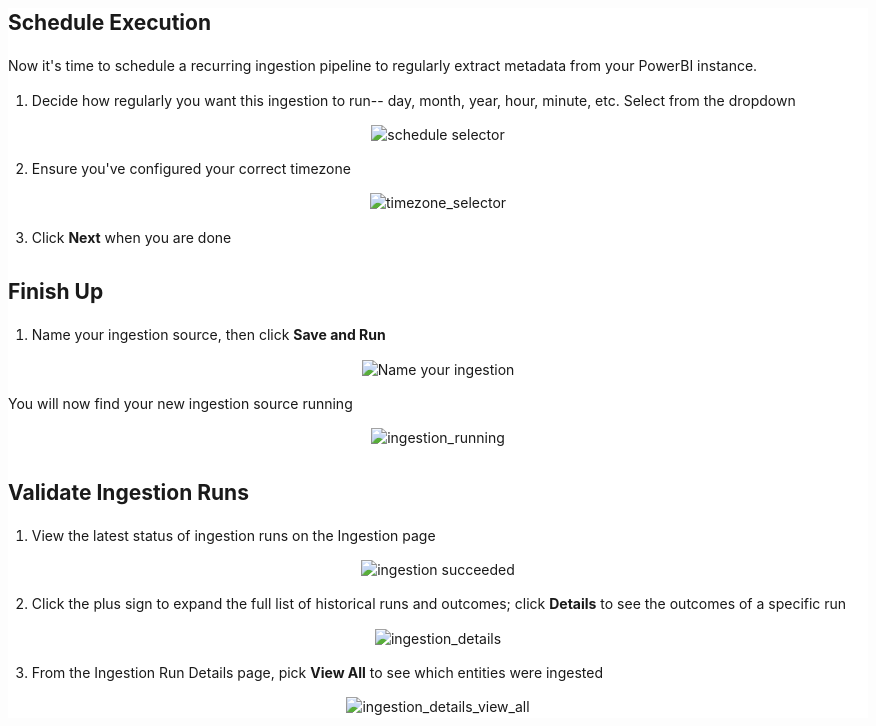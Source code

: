 ## Schedule Execution

Now it's time to schedule a recurring ingestion pipeline to regularly extract metadata from your PowerBI instance.

1. Decide how regularly you want this ingestion to run-- day, month, year, hour, minute, etc. Select from the dropdown

<p align="center">
    <img width="75%" alt="schedule selector" src="https://raw.githubusercontent.com/datahub-project/static-assets/main/imgs/guides/common/common_ingestion_set_execution_schedule.png"/>
</p>

2. Ensure you've configured your correct timezone
<p align="center">
    <img width="75%" alt="timezone_selector" src="https://raw.githubusercontent.com/datahub-project/static-assets/main/imgs/guides/common/common_ingestion_set_execution_timezone.png"/>
</p>

3. Click **Next** when you are done

## Finish Up

1. Name your ingestion source, then click **Save and Run**
<p align="center">
  <img width="75%" alt="Name your ingestion" src="https://raw.githubusercontent.com/datahub-project/static-assets/main/imgs/guides/powerbi/powerbi-ingestion-source-window.png"/>
</p>

You will now find your new ingestion source running

<p align="center">
  <img width="75%" alt="ingestion_running" src="https://raw.githubusercontent.com/datahub-project/static-assets/main/imgs/guides/powerbi/powerbi-ingestion-running.png"/>
</p>

## Validate Ingestion Runs

1. View the latest status of ingestion runs on the Ingestion page

<p align="center">
  <img width="75%" alt="ingestion succeeded" src="https://raw.githubusercontent.com/datahub-project/static-assets/main/imgs/guides/powerbi/powerbi-ingestion-succeeded.png"/>
</p>

2. Click the plus sign to expand the full list of historical runs and outcomes; click **Details** to see the outcomes of a specific run

<p align="center">
  <img width="75%" alt="ingestion_details" src="https://raw.githubusercontent.com/datahub-project/static-assets/main/imgs/guides/powerbi/powerbi-ingestion-history.png"/>
</p>

3. From the Ingestion Run Details page, pick **View All** to see which entities were ingested

<p align="center">
  <img width="75%" alt="ingestion_details_view_all" src="https://raw.githubusercontent.com/datahub-project/static-assets/main/imgs/guides/powerbi/powerbi-ingestion-detail.png"/>
</p>
